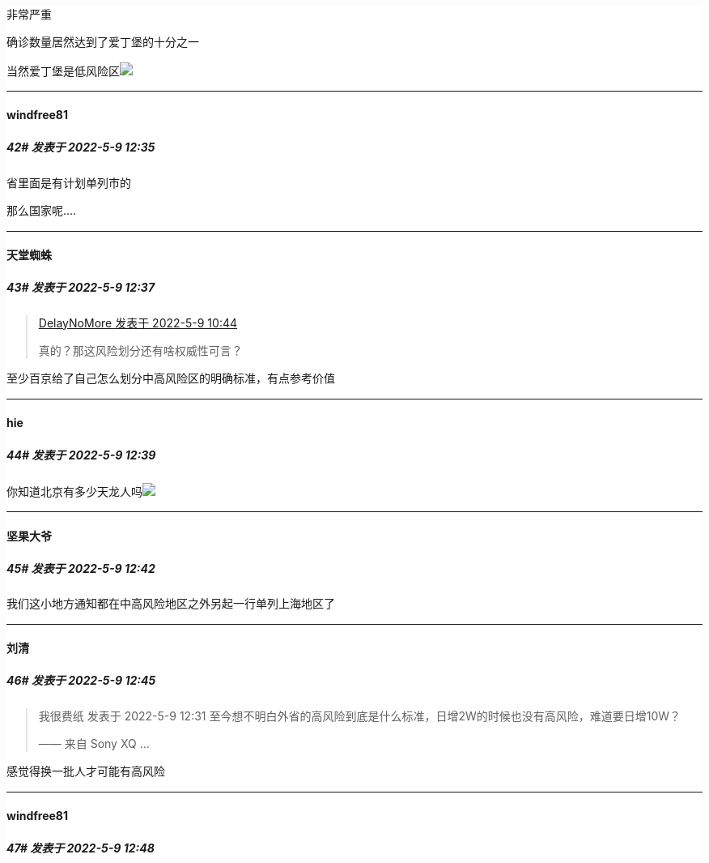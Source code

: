 非常严重

确诊数量居然达到了爱丁堡的十分之一

当然爱丁堡是低风险区<img src="https://static.saraba1st.com/image/smiley/face2017/066.png" referrerpolicy="no-referrer">

*****

####  windfree81  
##### 42#       发表于 2022-5-9 12:35

省里面是有计划单列市的

那么国家呢....

*****

####  天堂蜘蛛  
##### 43#       发表于 2022-5-9 12:37

<blockquote><a href="httphttps://bbs.saraba1st.com/2b/forum.php?mod=redirect&amp;goto=findpost&amp;pid=55749549&amp;ptid=2068564" target="_blank">DelayNoMore 发表于 2022-5-9 10:44</a>

真的？那这风险划分还有啥权威性可言？</blockquote>
至少百京给了自己怎么划分中高风险区的明确标准，有点参考价值

*****

####  hie  
##### 44#       发表于 2022-5-9 12:39

你知道北京有多少天龙人吗<img src="https://static.saraba1st.com/image/smiley/face2017/001.png" referrerpolicy="no-referrer">

*****

####  坚果大爷  
##### 45#       发表于 2022-5-9 12:42

我们这小地方通知都在中高风险地区之外另起一行单列上海地区了

*****

####  刘清  
##### 46#       发表于 2022-5-9 12:45

<blockquote>我很费纸 发表于 2022-5-9 12:31
至今想不明白外省的高风险到底是什么标准，日增2W的时候也没有高风险，难道要日增10W？

—— 来自 Sony XQ ...</blockquote>
感觉得换一批人才可能有高风险

*****

####  windfree81  
##### 47#       发表于 2022-5-9 12:48
